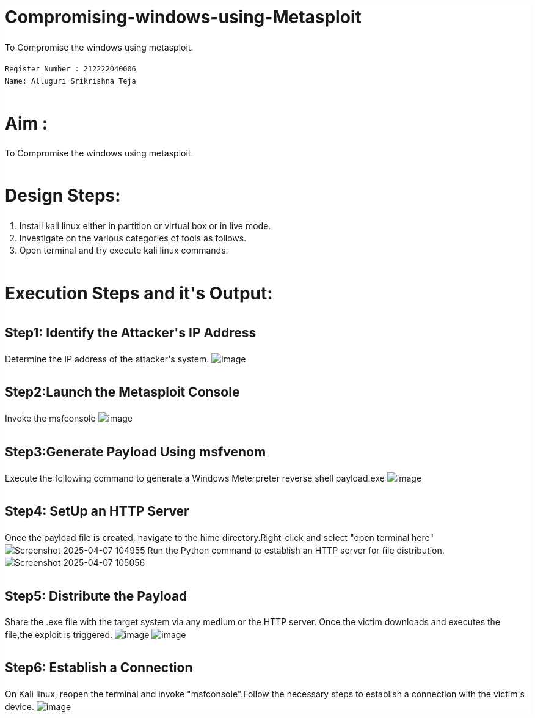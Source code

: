 # Compromising-windows-using-Metasploit
To Compromise the windows using metasploit.
```
Register Number : 212222040006
Name: Alluguri Srikrishna Teja
```
# Aim :
To Compromise the windows using metasploit.

# Design Steps: 
1. Install kali linux either in partition or virtual box or in live mode.
2. Investigate on the various categories of tools as follows.
3. Open terminal and try execute kali linux commands.

# Execution Steps and it's Output:
## Step1: Identify the Attacker's IP Address
Determine the IP address of the attacker's system.
<img width="476" alt="image" src="https://github.com/user-attachments/assets/9733fba4-18a7-496d-b114-e8c364210d70" />
## Step2:Launch the Metasploit Console
Invoke the msfconsole
<img width="473" alt="image" src="https://github.com/user-attachments/assets/b2b24b39-2233-4399-a808-07c24efeb8bd" />
## Step3:Generate Payload Using msfvenom
Execute the following command to generate a Windows Meterpreter reverse shell payload.exe 
<img width="472" alt="image" src="https://github.com/user-attachments/assets/8ab90359-d750-48c3-8839-cfdd75fbf419" />
## Step4: SetUp an HTTP Server
Once the payload file is created, navigate to the hime directory.Right-click and select "open terminal here"
![Screenshot 2025-04-07 104955](https://github.com/user-attachments/assets/c713a321-790f-475b-8199-f51f792a3722)
Run the Python command to establish an HTTP server  for file distribution.
![Screenshot 2025-04-07 105056](https://github.com/user-attachments/assets/605ecd93-ee08-46de-9fa2-7d42ae78a592)
## Step5: Distribute the Payload
Share the .exe file with the target system via any medium or the HTTP server. Once the victim downloads and executes the file,the exploit is triggered.
<img width="958" alt="image" src="https://github.com/user-attachments/assets/4dff4866-464e-40a5-a8be-595fcd706721" />
<img width="950" alt="image" src="https://github.com/user-attachments/assets/5fc58546-772a-4ff6-b1a1-f64821cc59b4" />
## Step6: Establish a Connection
On Kali linux, reopen the terminal and invoke "msfconsole".Follow the necessary steps to establish a connection with the victim's device.
<img width="473" alt="image" src="https://github.com/user-attachments/assets/123debe7-9cd0-4ccd-897c-e064ed3cfa7d" />
